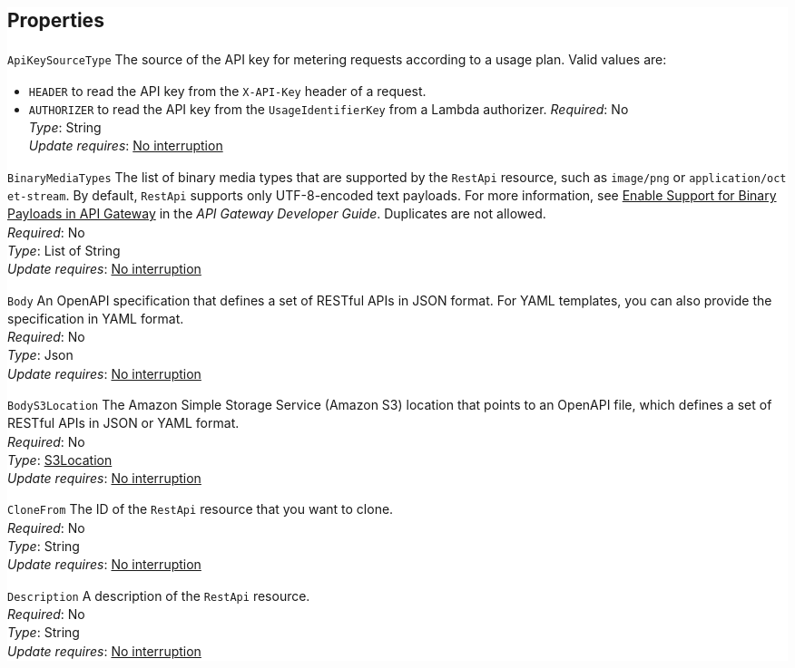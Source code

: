 
## Properties<a name="aws-resource-apigateway-restapi-properties"></a>

`ApiKeySourceType`  <a name="cfn-apigateway-restapi-apikeysourcetype"></a>
The source of the API key for metering requests according to a usage plan\. Valid values are:  
+ `HEADER` to read the API key from the `X-API-Key` header of a request\.
+ `AUTHORIZER` to read the API key from the `UsageIdentifierKey` from a Lambda authorizer\.
*Required*: No  
*Type*: String  
*Update requires*: [No interruption](https://docs.aws.amazon.com/AWSCloudFormation/latest/UserGuide/using-cfn-updating-stacks-update-behaviors.html#update-no-interrupt)

`BinaryMediaTypes`  <a name="cfn-apigateway-restapi-binarymediatypes"></a>
The list of binary media types that are supported by the `RestApi` resource, such as `image/png` or `application/octet-stream`\. By default, `RestApi` supports only UTF\-8\-encoded text payloads\. For more information, see [Enable Support for Binary Payloads in API Gateway](https://docs.aws.amazon.com/apigateway/latest/developerguide/api-gateway-payload-encodings.html) in the *API Gateway Developer Guide*\. Duplicates are not allowed\.  
*Required*: No  
*Type*: List of String  
*Update requires*: [No interruption](https://docs.aws.amazon.com/AWSCloudFormation/latest/UserGuide/using-cfn-updating-stacks-update-behaviors.html#update-no-interrupt)

`Body`  <a name="cfn-apigateway-restapi-body"></a>
An OpenAPI specification that defines a set of RESTful APIs in JSON format\. For YAML templates, you can also provide the specification in YAML format\.  
*Required*: No  
*Type*: Json  
*Update requires*: [No interruption](https://docs.aws.amazon.com/AWSCloudFormation/latest/UserGuide/using-cfn-updating-stacks-update-behaviors.html#update-no-interrupt)

`BodyS3Location`  <a name="cfn-apigateway-restapi-bodys3location"></a>
The Amazon Simple Storage Service \(Amazon S3\) location that points to an OpenAPI file, which defines a set of RESTful APIs in JSON or YAML format\.  
*Required*: No  
*Type*: [S3Location](aws-properties-apigateway-restapi-s3location.md)  
*Update requires*: [No interruption](https://docs.aws.amazon.com/AWSCloudFormation/latest/UserGuide/using-cfn-updating-stacks-update-behaviors.html#update-no-interrupt)

`CloneFrom`  <a name="cfn-apigateway-restapi-clonefrom"></a>
The ID of the `RestApi` resource that you want to clone\.  
*Required*: No  
*Type*: String  
*Update requires*: [No interruption](https://docs.aws.amazon.com/AWSCloudFormation/latest/UserGuide/using-cfn-updating-stacks-update-behaviors.html#update-no-interrupt)

`Description`  <a name="cfn-apigateway-restapi-description"></a>
A description of the `RestApi` resource\.  
*Required*: No  
*Type*: String  
*Update requires*: [No interruption](https://docs.aws.amazon.com/AWSCloudFormation/latest/UserGuide/using-cfn-updating-stacks-update-behaviors.html#update-no-interrupt)
